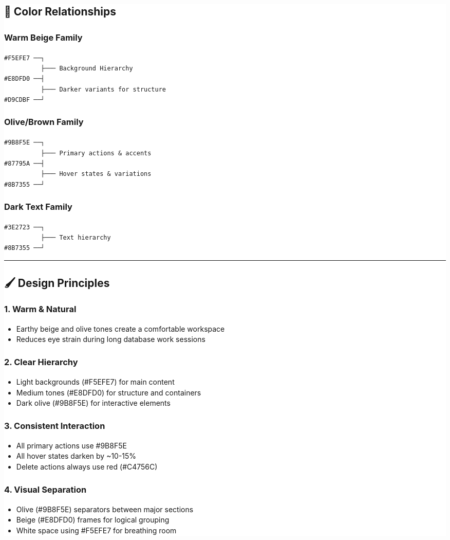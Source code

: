 
## 🎨 Color Relationships

### Warm Beige Family
```
#F5EFE7 ──┐
          ├─── Background Hierarchy
#E8DFD0 ──┤
          ├─── Darker variants for structure
#D9CDBF ──┘
```

### Olive/Brown Family
```
#9B8F5E ──┐
          ├─── Primary actions & accents
#87795A ──┤
          ├─── Hover states & variations
#8B7355 ──┘
```

### Dark Text Family
```
#3E2723 ──┐
          ├─── Text hierarchy
#8B7355 ──┘
```

---

## 🖌️ Design Principles

### 1. **Warm & Natural**
- Earthy beige and olive tones create a comfortable workspace
- Reduces eye strain during long database work sessions

### 2. **Clear Hierarchy**
- Light backgrounds (#F5EFE7) for main content
- Medium tones (#E8DFD0) for structure and containers
- Dark olive (#9B8F5E) for interactive elements

### 3. **Consistent Interaction**
- All primary actions use #9B8F5E
- All hover states darken by ~10-15%
- Delete actions always use red (#C4756C)

### 4. **Visual Separation**
- Olive (#9B8F5E) separators between major sections
- Beige (#E8DFD0) frames for logical grouping
- White space using #F5EFE7 for breathing room
